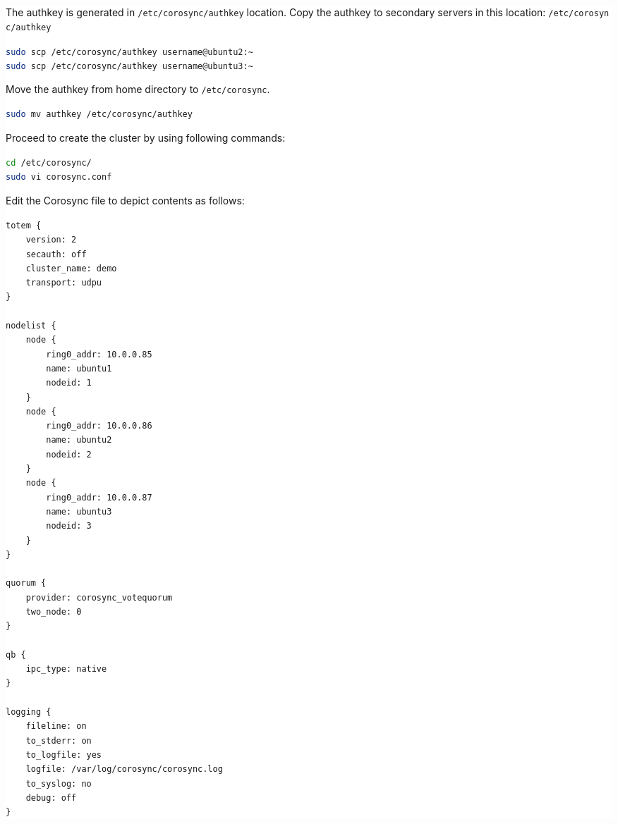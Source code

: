 The authkey is generated in `/etc/corosync/authkey` location. Copy the authkey to secondary servers in this location: `/etc/corosync/authkey`

```bash
sudo scp /etc/corosync/authkey username@ubuntu2:~
sudo scp /etc/corosync/authkey username@ubuntu3:~
```

Move the authkey from home directory to `/etc/corosync`.

```bash
sudo mv authkey /etc/corosync/authkey
```

Proceed to create the cluster by using following commands:

```bash
cd /etc/corosync/
sudo vi corosync.conf
```

Edit the Corosync file to depict contents as follows:

```output
totem {
    version: 2
    secauth: off
    cluster_name: demo
    transport: udpu
}

nodelist {
    node {
        ring0_addr: 10.0.0.85
        name: ubuntu1
        nodeid: 1
    }
    node {
        ring0_addr: 10.0.0.86
        name: ubuntu2
        nodeid: 2
    }
    node {
        ring0_addr: 10.0.0.87
        name: ubuntu3
        nodeid: 3
    }
}

quorum {
    provider: corosync_votequorum
    two_node: 0
}

qb {
    ipc_type: native
}

logging {
    fileline: on
    to_stderr: on
    to_logfile: yes
    logfile: /var/log/corosync/corosync.log
    to_syslog: no
    debug: off
}
```
